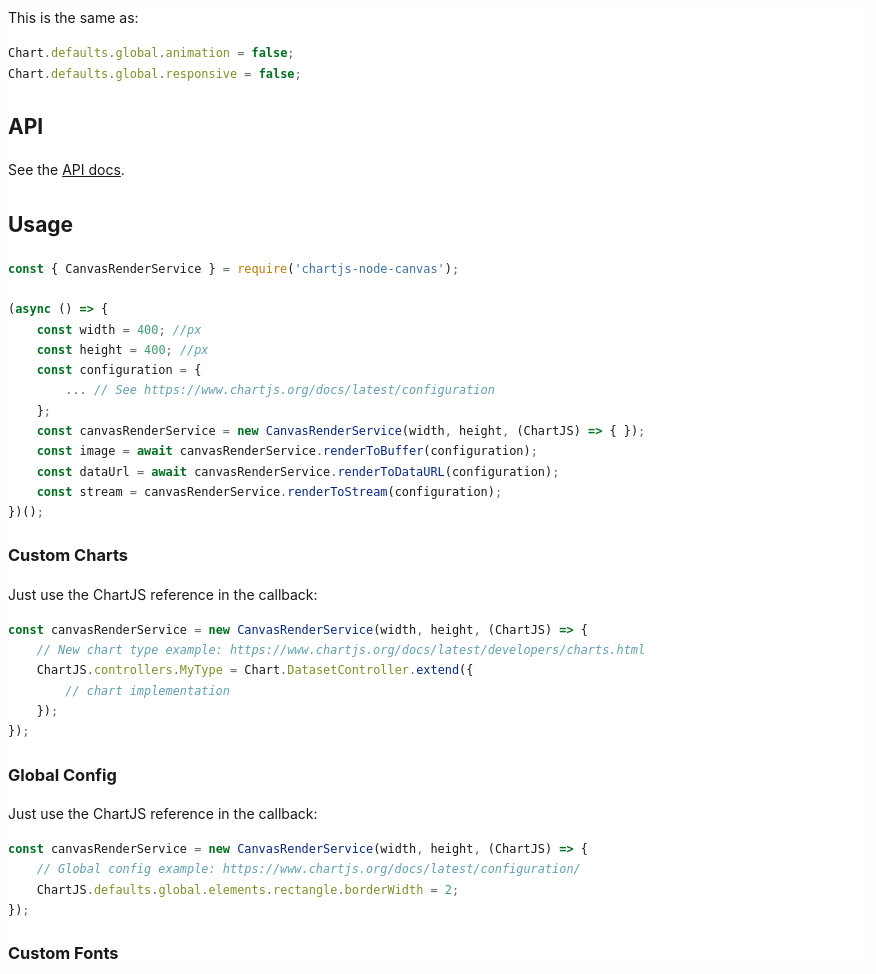 This is the same as:

```js
Chart.defaults.global.animation = false;
Chart.defaults.global.responsive = false;
```

## API

See the [API docs](https://github.com/SeanSobey/ChartjsNodeCanvas/blob/master/API.md).

## Usage

```js
const { CanvasRenderService } = require('chartjs-node-canvas');

(async () => {
    const width = 400; //px
    const height = 400; //px
    const configuration = {
        ... // See https://www.chartjs.org/docs/latest/configuration
    };
    const canvasRenderService = new CanvasRenderService(width, height, (ChartJS) => { });
    const image = await canvasRenderService.renderToBuffer(configuration);
    const dataUrl = await canvasRenderService.renderToDataURL(configuration);
    const stream = canvasRenderService.renderToStream(configuration);
})();
```

### Custom Charts

Just use the ChartJS reference in the callback:
```js
const canvasRenderService = new CanvasRenderService(width, height, (ChartJS) => {
    // New chart type example: https://www.chartjs.org/docs/latest/developers/charts.html
    ChartJS.controllers.MyType = Chart.DatasetController.extend({
        // chart implementation
    });
});
```

### Global Config

Just use the ChartJS reference in the callback:
```js
const canvasRenderService = new CanvasRenderService(width, height, (ChartJS) => {
    // Global config example: https://www.chartjs.org/docs/latest/configuration/
    ChartJS.defaults.global.elements.rectangle.borderWidth = 2;
});
```

### Custom Fonts
